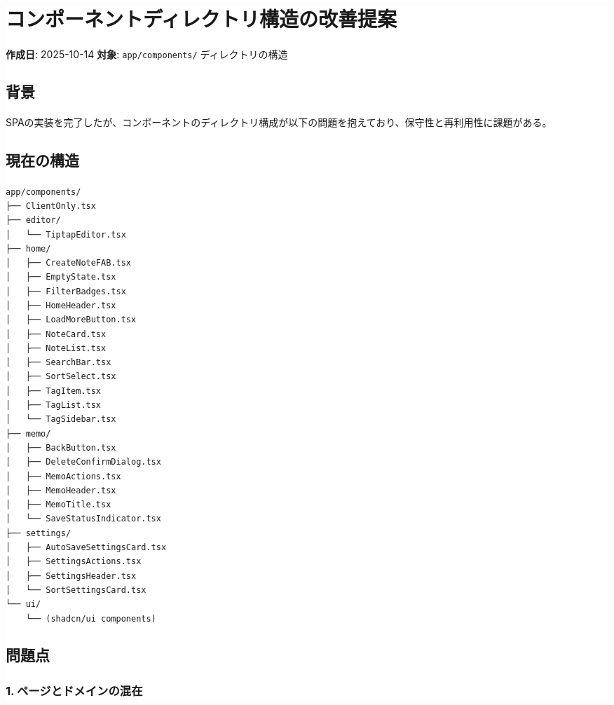 # コンポーネントディレクトリ構造の改善提案

**作成日**: 2025-10-14
**対象**: `app/components/` ディレクトリの構造

## 背景

SPAの実装を完了したが、コンポーネントのディレクトリ構成が以下の問題を抱えており、保守性と再利用性に課題がある。

## 現在の構造

```
app/components/
├── ClientOnly.tsx
├── editor/
│   └── TiptapEditor.tsx
├── home/
│   ├── CreateNoteFAB.tsx
│   ├── EmptyState.tsx
│   ├── FilterBadges.tsx
│   ├── HomeHeader.tsx
│   ├── LoadMoreButton.tsx
│   ├── NoteCard.tsx
│   ├── NoteList.tsx
│   ├── SearchBar.tsx
│   ├── SortSelect.tsx
│   ├── TagItem.tsx
│   ├── TagList.tsx
│   └── TagSidebar.tsx
├── memo/
│   ├── BackButton.tsx
│   ├── DeleteConfirmDialog.tsx
│   ├── MemoActions.tsx
│   ├── MemoHeader.tsx
│   ├── MemoTitle.tsx
│   └── SaveStatusIndicator.tsx
├── settings/
│   ├── AutoSaveSettingsCard.tsx
│   ├── SettingsActions.tsx
│   ├── SettingsHeader.tsx
│   └── SortSettingsCard.tsx
└── ui/
    └── (shadcn/ui components)
```

## 問題点

### 1. ページとドメインの混在
